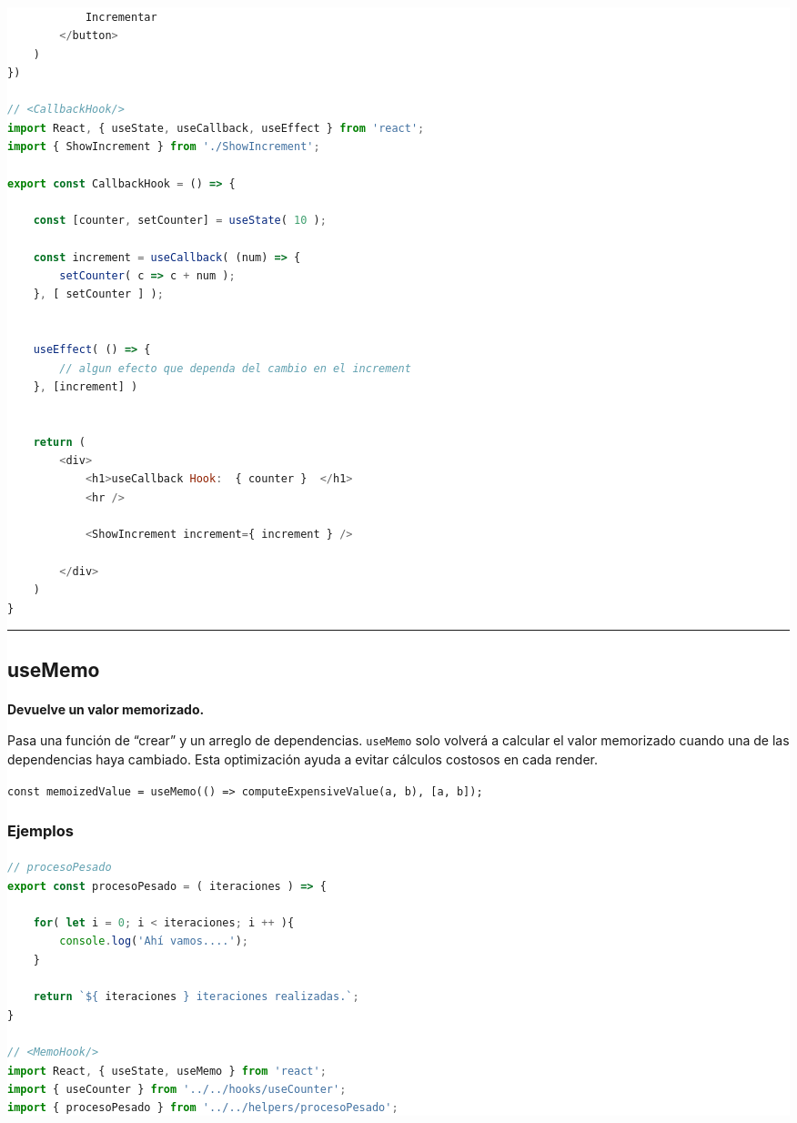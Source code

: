 ```javascript
            Incrementar
        </button>
    )
})

// <CallbackHook/>
import React, { useState, useCallback, useEffect } from 'react';
import { ShowIncrement } from './ShowIncrement';

export const CallbackHook = () => {

    const [counter, setCounter] = useState( 10 );

    const increment = useCallback( (num) => {
        setCounter( c => c + num );
    }, [ setCounter ] );

    
    useEffect( () => {
        // algun efecto que dependa del cambio en el increment
    }, [increment] )


    return (
        <div>
            <h1>useCallback Hook:  { counter }  </h1>
            <hr />

            <ShowIncrement increment={ increment } />

        </div>
    )
}

```

---

## useMemo

**Devuelve un valor memorizado.**

Pasa una función de “crear” y un arreglo de dependencias. `useMemo` solo volverá a calcular el valor memorizado cuando una de las dependencias haya cambiado. Esta optimización ayuda a evitar cálculos costosos en cada render. 

`const memoizedValue = useMemo(() => computeExpensiveValue(a, b), [a, b]);`

### Ejemplos
```javascript
// procesoPesado
export const procesoPesado = ( iteraciones ) => {

    for( let i = 0; i < iteraciones; i ++ ){
        console.log('Ahí vamos....');
    }

    return `${ iteraciones } iteraciones realizadas.`;
}

// <MemoHook/>
import React, { useState, useMemo } from 'react';
import { useCounter } from '../../hooks/useCounter';
import { procesoPesado } from '../../helpers/procesoPesado';
```